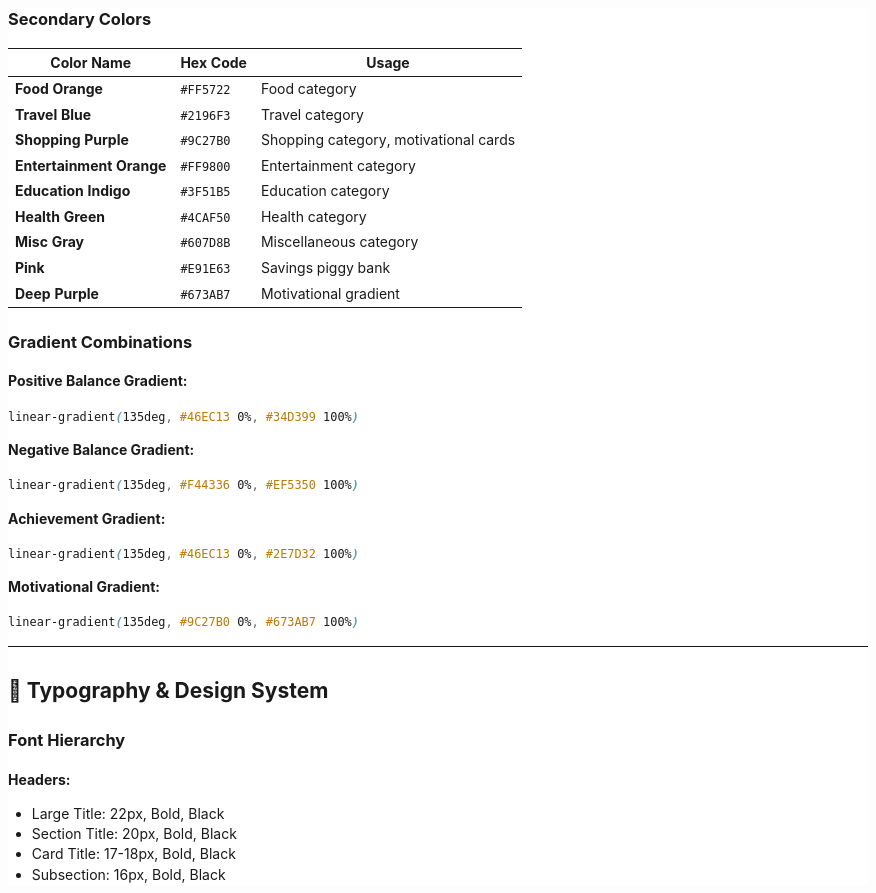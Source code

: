 ### Secondary Colors

| Color Name | Hex Code | Usage |
|------------|----------|-------|
| **Food Orange** | `#FF5722` | Food category |
| **Travel Blue** | `#2196F3` | Travel category |
| **Shopping Purple** | `#9C27B0` | Shopping category, motivational cards |
| **Entertainment Orange** | `#FF9800` | Entertainment category |
| **Education Indigo** | `#3F51B5` | Education category |
| **Health Green** | `#4CAF50` | Health category |
| **Misc Gray** | `#607D8B` | Miscellaneous category |
| **Pink** | `#E91E63` | Savings piggy bank |
| **Deep Purple** | `#673AB7` | Motivational gradient |

### Gradient Combinations

**Positive Balance Gradient:**
```css
linear-gradient(135deg, #46EC13 0%, #34D399 100%)
```

**Negative Balance Gradient:**
```css
linear-gradient(135deg, #F44336 0%, #EF5350 100%)
```

**Achievement Gradient:**
```css
linear-gradient(135deg, #46EC13 0%, #2E7D32 100%)
```

**Motivational Gradient:**
```css
linear-gradient(135deg, #9C27B0 0%, #673AB7 100%)
```

---

## 📝 Typography & Design System

### Font Hierarchy

**Headers:**
- Large Title: 22px, Bold, Black
- Section Title: 20px, Bold, Black
- Card Title: 17-18px, Bold, Black
- Subsection: 16px, Bold, Black
